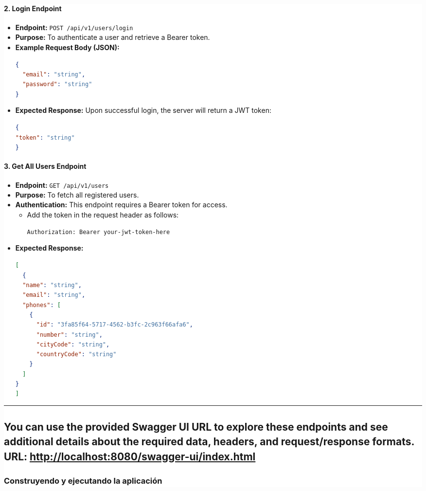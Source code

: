 #### 2. **Login Endpoint**

- **Endpoint:** `POST /api/v1/users/login`
- **Purpose:** To authenticate a user and retrieve a Bearer token.
- **Example Request Body (JSON):**
  ```json
  {
    "email": "string",
    "password": "string"
  }
  ```
- **Expected Response:** Upon successful login, the server will return a JWT token:
  ```json
  { 
  "token": "string"
  }
  ```

#### 3. **Get All Users Endpoint**

- **Endpoint:** `GET /api/v1/users`
- **Purpose:** To fetch all registered users.
- **Authentication:** This endpoint requires a Bearer token for access.
    - Add the token in the request header as follows:
      ```
      Authorization: Bearer your-jwt-token-here
      ```
- **Expected Response:**
  ```json
  [
    {
    "name": "string",
    "email": "string",
    "phones": [
      {
        "id": "3fa85f64-5717-4562-b3fc-2c963f66afa6",
        "number": "string",
        "cityCode": "string",
        "countryCode": "string"
      }
    ]
  }
  ]
  ```

---

You can use the provided Swagger UI URL to explore these endpoints and see additional details about the required data,
headers, and request/response formats.  
URL: [http://localhost:8080/swagger-ui/index.html](http://localhost:8080/swagger-ui/index.html)
---
### Construyendo y ejecutando la aplicación

